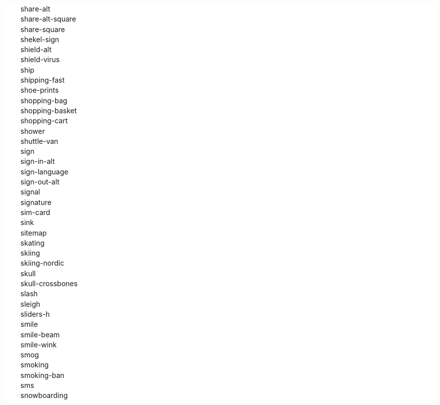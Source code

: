 <div class="small-12 large-4 columns"><span class="fa fa-share-alt">&nbsp;</span>&nbsp; share-alt</div>
<div class="small-12 large-4 columns"><span class="fa fa-share-alt-square">&nbsp;</span>&nbsp; share-alt-square</div>
<div class="small-12 large-4 columns"><span class="fa fa-share-square">&nbsp;</span>&nbsp; share-square</div>
<div class="small-12 large-4 columns"><span class="fa fa-shekel-sign">&nbsp;</span>&nbsp; shekel-sign</div>
<div class="small-12 large-4 columns"><span class="fa fa-shield-alt">&nbsp;</span>&nbsp; shield-alt</div>
<div class="small-12 large-4 columns"><span class="fa fa-shield-virus">&nbsp;</span>&nbsp; shield-virus</div>
<div class="small-12 large-4 columns"><span class="fa fa-ship">&nbsp;</span>&nbsp; ship</div>
<div class="small-12 large-4 columns"><span class="fa fa-shipping-fast">&nbsp;</span>&nbsp; shipping-fast</div>
<div class="small-12 large-4 columns"><span class="fa fa-shoe-prints">&nbsp;</span>&nbsp; shoe-prints</div>
<div class="small-12 large-4 columns"><span class="fa fa-shopping-bag">&nbsp;</span>&nbsp; shopping-bag</div>
<div class="small-12 large-4 columns"><span class="fa fa-shopping-basket">&nbsp;</span>&nbsp; shopping-basket</div>
<div class="small-12 large-4 columns"><span class="fa fa-shopping-cart">&nbsp;</span>&nbsp; shopping-cart</div>
<div class="small-12 large-4 columns"><span class="fa fa-shower">&nbsp;</span>&nbsp; shower</div>
<div class="small-12 large-4 columns"><span class="fa fa-shuttle-van">&nbsp;</span>&nbsp; shuttle-van</div>
<div class="small-12 large-4 columns"><span class="fa fa-sign">&nbsp;</span>&nbsp; sign</div>
<div class="small-12 large-4 columns"><span class="fa fa-sign-in-alt">&nbsp;</span>&nbsp; sign-in-alt</div>
<div class="small-12 large-4 columns"><span class="fa fa-sign-language">&nbsp;</span>&nbsp; sign-language</div>
<div class="small-12 large-4 columns"><span class="fa fa-sign-out-alt">&nbsp;</span>&nbsp; sign-out-alt</div>
<div class="small-12 large-4 columns"><span class="fa fa-signal">&nbsp;</span>&nbsp; signal</div>
<div class="small-12 large-4 columns"><span class="fa fa-signature">&nbsp;</span>&nbsp; signature</div>
<div class="small-12 large-4 columns"><span class="fa fa-sim-card">&nbsp;</span>&nbsp; sim-card</div>
<div class="small-12 large-4 columns"><span class="fa fa-sink">&nbsp;</span>&nbsp; sink</div>
<div class="small-12 large-4 columns"><span class="fa fa-sitemap">&nbsp;</span>&nbsp; sitemap</div>
<div class="small-12 large-4 columns"><span class="fa fa-skating">&nbsp;</span>&nbsp; skating</div>
<div class="small-12 large-4 columns"><span class="fa fa-skiing">&nbsp;</span>&nbsp; skiing</div>
<div class="small-12 large-4 columns"><span class="fa fa-skiing-nordic">&nbsp;</span>&nbsp; skiing-nordic</div>
<div class="small-12 large-4 columns"><span class="fa fa-skull">&nbsp;</span>&nbsp; skull</div>
<div class="small-12 large-4 columns"><span class="fa fa-skull-crossbones">&nbsp;</span>&nbsp; skull-crossbones</div>
<div class="small-12 large-4 columns"><span class="fa fa-slash">&nbsp;</span>&nbsp; slash</div>
<div class="small-12 large-4 columns"><span class="fa fa-sleigh">&nbsp;</span>&nbsp; sleigh</div>
<div class="small-12 large-4 columns"><span class="fa fa-sliders-h">&nbsp;</span>&nbsp; sliders-h</div>
<div class="small-12 large-4 columns"><span class="fa fa-smile">&nbsp;</span>&nbsp; smile</div>
<div class="small-12 large-4 columns"><span class="fa fa-smile-beam">&nbsp;</span>&nbsp; smile-beam</div>
<div class="small-12 large-4 columns"><span class="fa fa-smile-wink">&nbsp;</span>&nbsp; smile-wink</div>
<div class="small-12 large-4 columns"><span class="fa fa-smog">&nbsp;</span>&nbsp; smog</div>
<div class="small-12 large-4 columns"><span class="fa fa-smoking">&nbsp;</span>&nbsp; smoking</div>
<div class="small-12 large-4 columns"><span class="fa fa-smoking-ban">&nbsp;</span>&nbsp; smoking-ban</div>
<div class="small-12 large-4 columns"><span class="fa fa-sms">&nbsp;</span>&nbsp; sms</div>
<div class="small-12 large-4 columns"><span class="fa fa-snowboarding">&nbsp;</span>&nbsp; snowboarding</div>